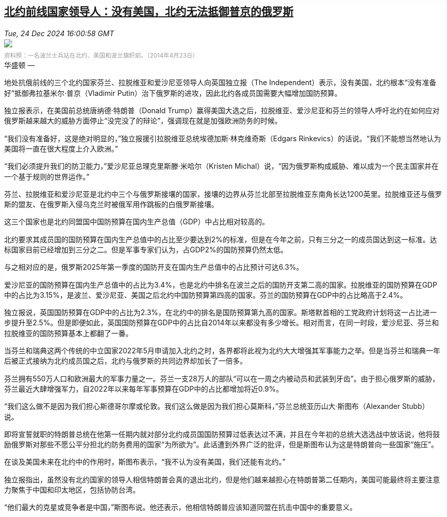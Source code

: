
[北约前线国家领导人：没有美国，北约无法抵御普京的俄罗斯](https://www.voachinese.com/a/nato-cannot-defend-europe-from-russia-without-the-us-warns-alliance-s-frontline-leaders-20241224/7912316.html)
------

<div><i>Tue, 24 Dec 2024 16:00:58 GMT</i></div><img src="https://images.weserv.nl?url=gdb.voanews.com/A57CE915-1048-4F91-BECA-D464ACACB1BF_r1_s_w900.jpg" width="100%"><div><small style="color: #999;">资料照：一名波兰士兵站在北约、美国和波兰旗帜前。（2014年4月23日）</small></div>华盛顿 — <p>地处抗俄前线的三个北约国家芬兰、拉脱维亚和爱沙尼亚领导人向英国独立报（The Independent）表示，没有美国，北约根本“没有准备好”抵御弗拉基米尔·普京（Vladimir Putin）治下俄罗斯的进攻，因此北约各成员国需要大幅增加国防预算。</p><p>独立报表示，在美国前总统唐纳德·特朗普（Donald Trump）赢得美国大选之后，拉脱维亚、爱沙尼亚和芬兰的领导人呼吁北约在如何应对俄罗斯越来越大的威胁方面停止“没完没了的辩论”，强调现在就是加强欧洲防务的时候。</p><p>“我们没有准备好，这是绝对明显的，”独立报援引拉脱维亚总统埃德加斯·林克维奇斯（Edgars Rinkevics）的话说。“我们不能想当然地认为美国将一直在很大程度上介入欧洲。”</p><p>“我们必须提升我们的防卫能力，”爱沙尼亚总理克里斯滕·米哈尔（Kristen Michal）说，“因为俄罗斯构成威胁、难以成为一个民主国家并在一个基于规则的世界运作。”</p><p>芬兰、拉脱维亚和爱沙尼亚是北约中三个与俄罗斯接壤的国家，接壤的边界从芬兰北部至拉脱维亚东南角长达1200英里。拉脱维亚还与俄罗斯的盟友、在俄罗斯入侵乌克兰时被俄军用作跳板的白俄罗斯接壤。</p><p>这三个国家也是北约同盟国中国防预算在国内生产总值（GDP）中占比相对较高的。</p><p>北约要求其成员国的国防预算在国内生产总值中的占比至少要达到2%的标准，但是在今年之前，只有三分之一的成员国达到这一标准。达标国家目前已经增加到三分之二。但是军事专家们认为，占GDP2%的国防预算仍然太低。</p><p>与之相对应的是，俄罗斯2025年第一季度的国防开支在国内生产总值中的占比预计可达6.3%。</p><p>爱沙尼亚的国防预算在国内生产总值中的占比为3.4%，也是北约中排名在波兰之后的国防开支第二高的国家。拉脱维亚的国防预算在GDP中的占比为3.15%，是波兰、爱沙尼亚、美国之后北约中国防预算第四高的国家。芬兰的国防预算在GDP中的占比略高于2.4%。</p><p>独立报说，英国国防预算在GDP中的占比为2.3%，在北约中的排名是国防预算第九高的国家。斯塔默首相的工党政府计划将这一占比进一步提升至2.5%。但是即便如此，英国国防预算在GDP中的占比自2014年以来都没有多少增长。相对而言，在同一时段，爱沙尼亚、芬兰和拉脱维亚的国防预算基本上都翻了一番。</p><p>当芬兰和瑞典这两个传统的中立国家2022年5月申请加入北约之时，各界都将此视为北约大大增强其军事能力之举。但是当芬兰和瑞典一年后被正式接纳为北约成员国之后，北约与俄罗斯的共同边界却加长了一倍多。</p><p>芬兰拥有550万人口和欧洲最大的军事力量之一。芬兰一支28万人的部队“可以在一周之内被动员和武装到牙齿”。由于担心俄罗斯的威胁，芬兰最近大肆增强军力，自2022年以来每年军事预算在GDP中的占比都增加将近0.9%。</p><p>“我们这么做不是因为我们担心斯德哥尔摩或伦敦。我们这么做是因为我们担心莫斯科，”芬兰总统亚历山大·斯图布（Alexander Stubb）说。</p><a href="/a/7483919.html"></a><p>即将宣誓就职的特朗普总统在他第一任期内就对部分北约成员国国防预算过低表达过不满，并且在今年初的总统大选选战中放话说，他将鼓励俄罗斯对那些不愿公平分担北约防务费用的国家“为所欲为”。此话遭到外界广泛的批评，但是斯图布认为这是特朗普向一些国家“施压”。</p><p>在谈及美国未来在北约中的作用时，斯图布表示，“我不认为没有美国，我们还能有北约。”</p><p>独立报指出，虽然没有北约国家的领导人相信特朗普会真的退出北约，但是他们越来越担心在特朗普第二任期内，美国可能最终将主要注意力聚焦于中国和印太地区，包括协防台湾。</p><p>“他们最大的克星或竞争者是中国，”斯图布说。他还表示，他相信特朗普应该知道同盟在抗击中国中的重要意义。</p>
